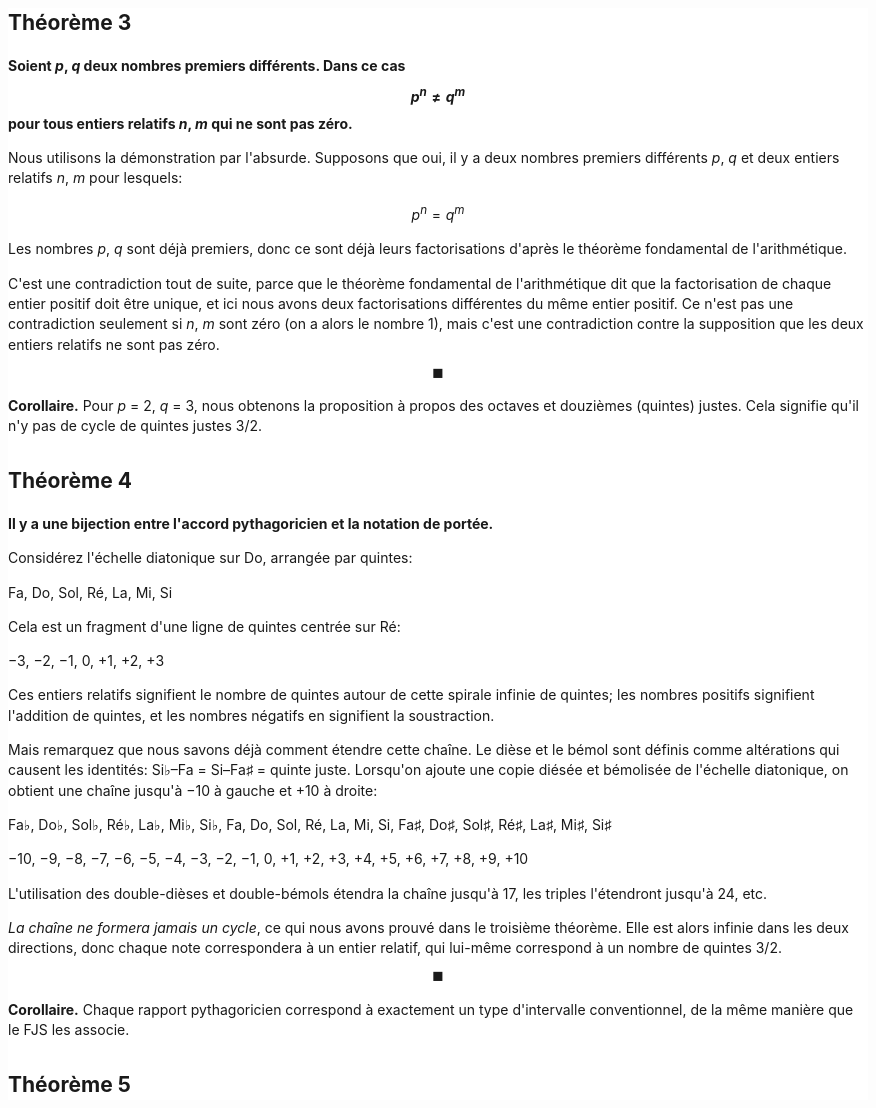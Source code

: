 ## Théorème 3

**Soient *p*, *q* deux nombres premiers différents. Dans ce cas $$p^n\neq q^m$$ pour tous entiers relatifs *n*, *m* qui ne sont pas zéro.**

Nous utilisons la démonstration par l'absurde. Supposons que oui, il y a deux nombres premiers différents *p*, *q* et deux entiers relatifs *n*, *m* pour lesquels:

$$p^n=q^m$$

Les nombres *p*, *q* sont déjà premiers, donc ce sont déjà leurs factorisations d'après le théorème fondamental de l'arithmétique.

C'est une contradiction tout de suite, parce que le théorème fondamental de l'arithmétique dit que la factorisation de chaque entier positif doit être unique, et ici nous avons deux factorisations différentes du même entier positif. Ce n'est pas une contradiction seulement si *n*, *m* sont zéro (on a alors le nombre 1), mais c'est une contradiction contre la supposition que les deux entiers relatifs ne sont pas zéro.&nbsp;$$\blacksquare$$

**Corollaire.** Pour *p* = 2, *q* = 3, nous obtenons la proposition à propos des octaves et douzièmes (quintes) justes. Cela signifie qu'il n'y pas de cycle de quintes justes 3/2.

## Théorème 4

**Il y a une bijection entre l'accord pythagoricien et la notation de portée.**

Considérez l'échelle diatonique sur Do, arrangée par quintes:

Fa, Do, Sol, Ré, La, Mi, Si

Cela est un fragment d'une ligne de quintes centrée sur Ré:

−3, −2, −1, 0, +1, +2, +3

Ces entiers relatifs signifient le nombre de quintes autour de cette spirale infinie de quintes; les nombres positifs signifient l'addition de quintes, et les nombres négatifs en signifient la soustraction.

Mais remarquez que nous savons déjà comment étendre cette chaîne. Le dièse et le bémol sont définis comme altérations qui causent les identités: Si♭–Fa = Si–Fa♯ = quinte juste. Lorsqu'on ajoute une copie diésée et bémolisée de l'échelle diatonique, on obtient une chaîne jusqu'à −10 à gauche et +10 à droite:

Fa♭, Do♭, Sol♭, Ré♭, La♭, Mi♭, Si♭, Fa, Do, Sol, Ré, La, Mi, Si, Fa♯, Do♯, Sol♯, Ré♯, La♯, Mi♯, Si♯

−10, −9, −8, −7, −6, −5, −4, −3, −2, −1, 0, +1, +2, +3, +4, +5, +6, +7, +8, +9, +10

L'utilisation des double-dièses et double-bémols étendra la chaîne jusqu'à 17, les triples l'étendront jusqu'à 24, etc.

*La chaîne ne formera jamais un cycle*, ce qui nous avons prouvé dans le troisième théorème. Elle est alors infinie dans les deux directions, donc chaque note correspondera à un entier relatif, qui lui-même correspond à un nombre de quintes 3/2.&nbsp;$$\blacksquare$$

**Corollaire.** Chaque rapport pythagoricien correspond à exactement un type d'intervalle conventionnel, de la même manière que le FJS les associe.

## Théorème 5
